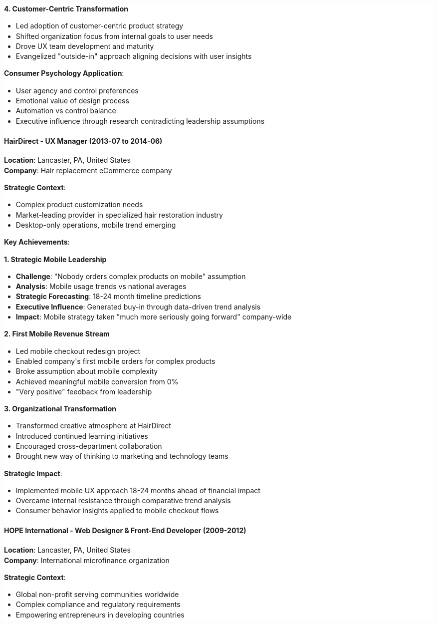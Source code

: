 **4. Customer-Centric Transformation**
- Led adoption of customer-centric product strategy
- Shifted organization focus from internal goals to user needs
- Drove UX team development and maturity
- Evangelized "outside-in" approach aligning decisions with user insights

**Consumer Psychology Application**:
- User agency and control preferences
- Emotional value of design process
- Automation vs control balance
- Executive influence through research contradicting leadership assumptions

#### HairDirect - UX Manager (2013-07 to 2014-06)
**Location**: Lancaster, PA, United States  
**Company**: Hair replacement eCommerce company

**Strategic Context**:
- Complex product customization needs
- Market-leading provider in specialized hair restoration industry
- Desktop-only operations, mobile trend emerging

**Key Achievements**:

**1. Strategic Mobile Leadership**
- **Challenge**: "Nobody orders complex products on mobile" assumption
- **Analysis**: Mobile usage trends vs national averages
- **Strategic Forecasting**: 18-24 month timeline predictions
- **Executive Influence**: Generated buy-in through data-driven trend analysis
- **Impact**: Mobile strategy taken "much more seriously going forward" company-wide

**2. First Mobile Revenue Stream**
- Led mobile checkout redesign project
- Enabled company's first mobile orders for complex products
- Broke assumption about mobile complexity
- Achieved meaningful mobile conversion from 0%
- "Very positive" feedback from leadership

**3. Organizational Transformation**
- Transformed creative atmosphere at HairDirect
- Introduced continued learning initiatives
- Encouraged cross-department collaboration
- Brought new way of thinking to marketing and technology teams

**Strategic Impact**:
- Implemented mobile UX approach 18-24 months ahead of financial impact
- Overcame internal resistance through comparative trend analysis
- Consumer behavior insights applied to mobile checkout flows

#### HOPE International - Web Designer & Front-End Developer (2009-2012)
**Location**: Lancaster, PA, United States  
**Company**: International microfinance organization

**Strategic Context**:
- Global non-profit serving communities worldwide
- Complex compliance and regulatory requirements
- Empowering entrepreneurs in developing countries
